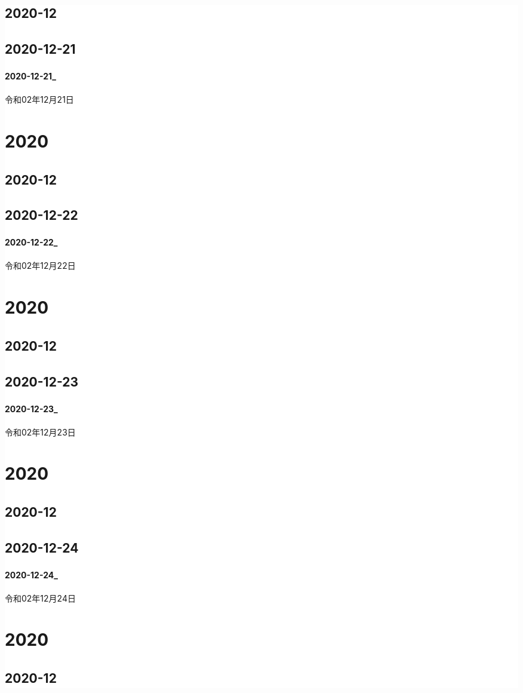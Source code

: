 ## 2020-12

## 2020-12-21

#### 2020-12-21_

令和02年12月21日


# 2020

## 2020-12

## 2020-12-22

#### 2020-12-22_

令和02年12月22日


# 2020

## 2020-12

## 2020-12-23

#### 2020-12-23_

令和02年12月23日


# 2020

## 2020-12

## 2020-12-24

#### 2020-12-24_

令和02年12月24日


# 2020

## 2020-12
